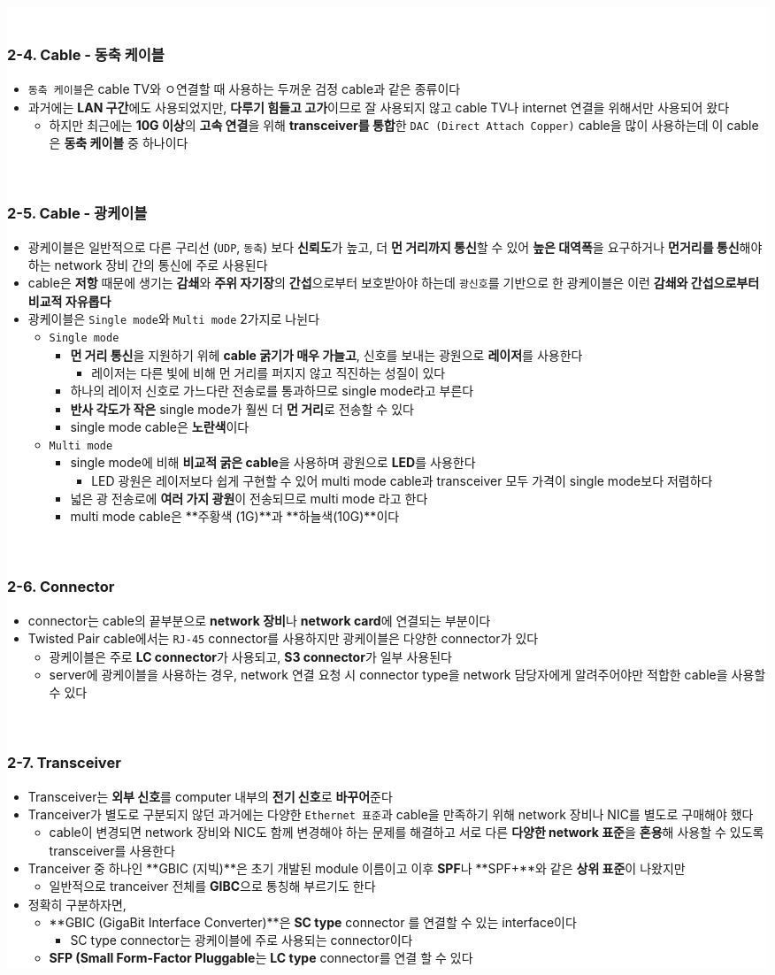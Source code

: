 <br>

### 2-4. Cable - 동축 케이블

- `동축 케이블`은 cable TV와 ㅇ연결할 때 사용하는 두꺼운 검정 cable과 같은 종류이다
- 과거에는 **LAN 구간**에도 사용되었지만, **다루기 힘들고 고가**이므로 잘 사용되지 않고 cable TV나 internet 연결을 위해서만 사용되어 왔다
  - 하지만 최근에는 **10G 이상**의 **고속 연결**을 위해 **transceiver를 통합**한 `DAC (Direct Attach Copper)` cable을 많이 사용하는데 이 cable은 **동축 케이블** 중 하나이다

<br>

### 2-5. Cable - 광케이블

- 광케이블은 일반적으로 다른 구리선 (`UDP`, `동축`) 보다 **신뢰도**가 높고, 더 **먼 거리까지 통신**할 수 있어 **높은 대역폭**을 요구하거나 **먼거리를 통신**해야 하는 network 장비 간의 통신에 주로 사용된다
- cable은 **저항** 때문에 생기는 **감쇄**와 **주위 자기장**의 **간섭**으로부터 보호받아야 하는데 `광신호`를 기반으로 한 광케이블은 이런 **감쇄와 간섭으로부터 비교적 자유롭다**
- 광케이블은 `Single mode`와 `Multi mode` 2가지로 나뉜다
  - `Single mode`
    - **먼 거리 통신**을 지원하기 위헤 **cable 굵기가 매우 가늘고**, 신호를 보내는 광원으로 **레이저**를 사용한다
      - 레이저는 다른 빛에 비해 먼 거리를 퍼지지 않고 직진하는 성질이 있다
    - 하나의 레이저 신호로 가느다란 전송로를 통과하므로 single mode라고 부른다
    - **반사 각도가 작은** single mode가 훨씬 더 **먼 거리**로 전송할 수 있다
    - single mode cable은 **노란색**이다
  - `Multi mode`
    - single mode에 비해 **비교적 굵은 cable**을 사용하며 광원으로 **LED**를 사용한다
      - LED 광원은 레이저보다 쉽게 구현할 수 있어 multi mode cable과 transceiver 모두 가격이 single mode보다 저렴하다
    - 넓은 광 전송로에 **여러 가지 광원**이 전송되므로 multi mode 라고 한다
    - multi mode cable은 **주황색 (1G)**과 **하늘색(10G)**이다

<br>

### 2-6. Connector

- connector는 cable의 끝부분으로 **network 장비**나 **network card**에 연결되는 부분이다
- Twisted Pair cable에서는 `RJ-45` connector를 사용하지만 광케이블은 다양한 connector가 있다
  - 광케이블은 주로 **LC connector**가 사용되고, **S3 connector**가 일부 사용된다
  - server에 광케이블을 사용하는 경우, network 연결 요청 시 connector type을 network 담당자에게 알려주어야만 적합한 cable을 사용할 수 있다

<br>

### 2-7. Transceiver

- Transceiver는 **외부 신호**를 computer 내부의 **전기 신호**로 **바꾸어**준다
- Tranceiver가 별도로 구분되지 않던 과거에는 다양한 `Ethernet 표준`과 cable을 만족하기 위해 network 장비나 NIC를 별도로 구매해야 했다
  - cable이 변경되면 network 장비와 NIC도 함께 변경해야 하는 문제를 해결하고 서로 다른 **다양한 network 표준**을 **혼용**해 사용할 수 있도록 transceiver를 사용한다
- Tranceiver 중 하나인 **GBIC (지빅)**은 초기 개발된 module 이름이고 이후 **SPF**나 **SPF+**와 같은 **상위 표준**이 나왔지만
  - 일반적으로 tranceiver 전체를 **GIBC**으로 통칭해 부르기도 한다
- 정확히 구분하자면,
  - **GBIC (GigaBit Interface Converter)**은 **SC type** connector 를 연결할 수 있는 interface이다
    - SC type connector는 광케이블에 주로 사용되는 connector이다
  - **SFP (Small Form-Factor Pluggable**는 **LC type**  connector를 연결 할 수 있다
